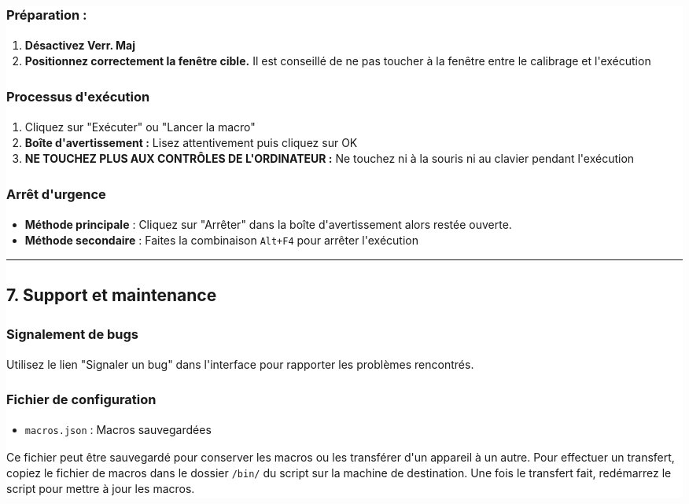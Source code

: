 
### Préparation :
1. **Désactivez Verr. Maj**
2. **Positionnez correctement la fenêtre cible.** Il est conseillé de ne pas toucher à la fenêtre entre le calibrage et l'exécution

### Processus d'exécution
1. Cliquez sur "Exécuter" ou "Lancer la macro"
2. **Boîte d'avertissement :** Lisez attentivement puis cliquez sur OK
3. **NE TOUCHEZ PLUS AUX CONTRÔLES DE L'ORDINATEUR :** Ne touchez ni à la souris ni au clavier pendant l'exécution

### Arrêt d'urgence

* **Méthode principale** : Cliquez sur "Arrêter" dans la boîte d'avertissement alors restée ouverte.
* **Méthode secondaire** : Faites la combinaison `Alt+F4` pour arrêter l'exécution

---

## 7. Support et maintenance

### Signalement de bugs
Utilisez le lien "Signaler un bug" dans l'interface pour rapporter les problèmes rencontrés.

### Fichier de configuration
* `macros.json` : Macros sauvegardées

Ce fichier peut être sauvegardé pour conserver les macros ou les transférer d'un appareil à un autre. Pour effectuer un transfert, copiez le fichier de macros dans le dossier `/bin/` du script sur la machine de destination. Une fois le transfert fait, redémarrez le script pour mettre à jour les macros.